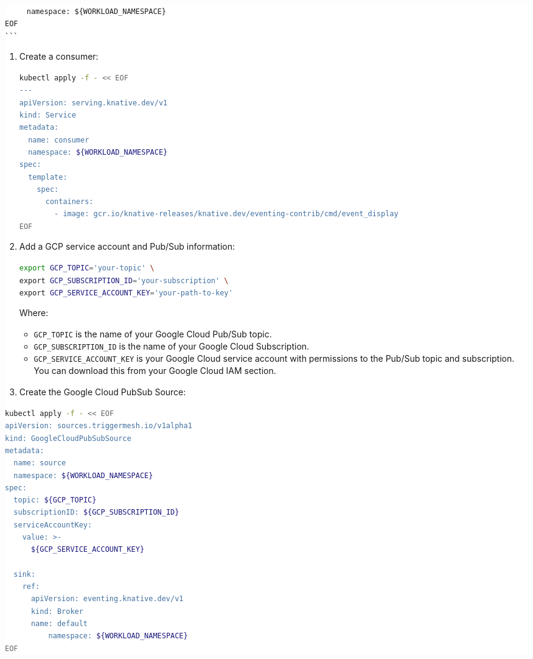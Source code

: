          namespace: ${WORKLOAD_NAMESPACE}
    EOF
    ```

1. Create a consumer:
    ```sh
    kubectl apply -f - << EOF
    ---
    apiVersion: serving.knative.dev/v1
    kind: Service
    metadata:
      name: consumer
      namespace: ${WORKLOAD_NAMESPACE}
    spec:
      template:
        spec:
          containers:
            - image: gcr.io/knative-releases/knative.dev/eventing-contrib/cmd/event_display
    EOF
    ```

1. Add a GCP service account and Pub/Sub information:
    ```sh
    export GCP_TOPIC='your-topic' \
    export GCP_SUBSCRIPTION_ID='your-subscription' \
    export GCP_SERVICE_ACCOUNT_KEY='your-path-to-key'
    ```

    Where:

    + `GCP_TOPIC` is the name of your Google Cloud Pub/Sub topic.
    + `GCP_SUBSCRIPTION_ID` is the name of your Google Cloud Subscription.
    + `GCP_SERVICE_ACCOUNT_KEY` is your Google Cloud service account with permissions to the Pub/Sub topic and subscription. You can download this from your Google Cloud IAM section.

1. Create the Google Cloud PubSub Source:
  ```sh
  kubectl apply -f - << EOF
  apiVersion: sources.triggermesh.io/v1alpha1
  kind: GoogleCloudPubSubSource
  metadata:
    name: source
    namespace: ${WORKLOAD_NAMESPACE}
  spec:
    topic: ${GCP_TOPIC}
    subscriptionID: ${GCP_SUBSCRIPTION_ID}
    serviceAccountKey:
      value: >-
        ${GCP_SERVICE_ACCOUNT_KEY}

    sink:
      ref:
        apiVersion: eventing.knative.dev/v1
        kind: Broker
        name: default
            namespace: ${WORKLOAD_NAMESPACE}
  EOF
  ```
